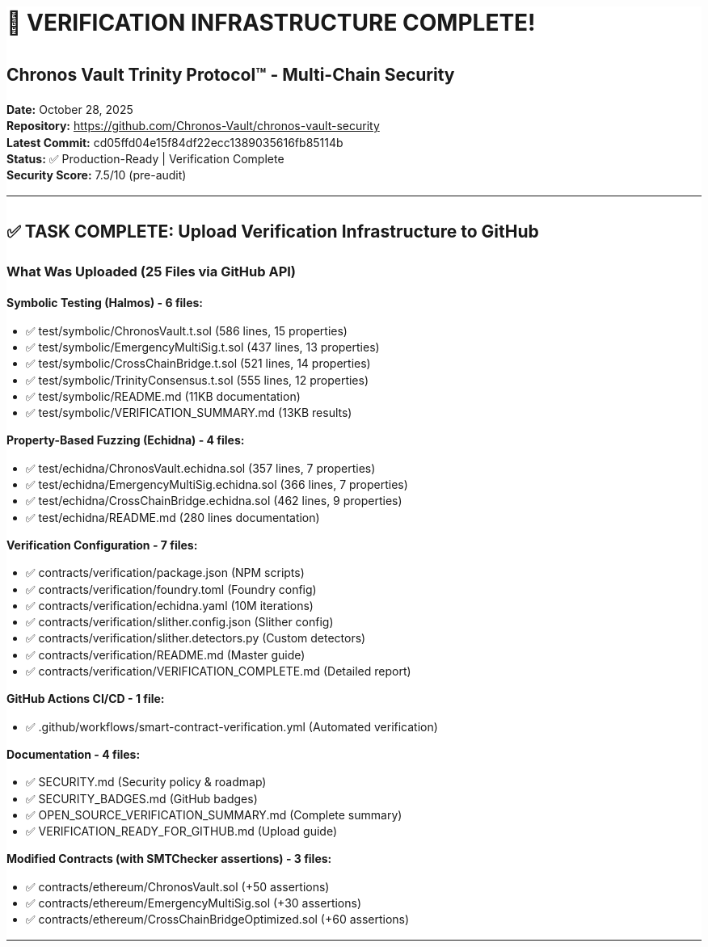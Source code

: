 # 🎉 VERIFICATION INFRASTRUCTURE COMPLETE!
## Chronos Vault Trinity Protocol™ - Multi-Chain Security

**Date:** October 28, 2025  
**Repository:** https://github.com/Chronos-Vault/chronos-vault-security  
**Latest Commit:** cd05ffd04e15f84df22ecc1389035616fb85114b  
**Status:** ✅ Production-Ready | Verification Complete  
**Security Score:** 7.5/10 (pre-audit)

---

## ✅ TASK COMPLETE: Upload Verification Infrastructure to GitHub

### What Was Uploaded (25 Files via GitHub API)

**Symbolic Testing (Halmos) - 6 files:**
- ✅ test/symbolic/ChronosVault.t.sol (586 lines, 15 properties)
- ✅ test/symbolic/EmergencyMultiSig.t.sol (437 lines, 13 properties)
- ✅ test/symbolic/CrossChainBridge.t.sol (521 lines, 14 properties)
- ✅ test/symbolic/TrinityConsensus.t.sol (555 lines, 12 properties)
- ✅ test/symbolic/README.md (11KB documentation)
- ✅ test/symbolic/VERIFICATION_SUMMARY.md (13KB results)

**Property-Based Fuzzing (Echidna) - 4 files:**
- ✅ test/echidna/ChronosVault.echidna.sol (357 lines, 7 properties)
- ✅ test/echidna/EmergencyMultiSig.echidna.sol (366 lines, 7 properties)
- ✅ test/echidna/CrossChainBridge.echidna.sol (462 lines, 9 properties)
- ✅ test/echidna/README.md (280 lines documentation)

**Verification Configuration - 7 files:**
- ✅ contracts/verification/package.json (NPM scripts)
- ✅ contracts/verification/foundry.toml (Foundry config)
- ✅ contracts/verification/echidna.yaml (10M iterations)
- ✅ contracts/verification/slither.config.json (Slither config)
- ✅ contracts/verification/slither.detectors.py (Custom detectors)
- ✅ contracts/verification/README.md (Master guide)
- ✅ contracts/verification/VERIFICATION_COMPLETE.md (Detailed report)

**GitHub Actions CI/CD - 1 file:**
- ✅ .github/workflows/smart-contract-verification.yml (Automated verification)

**Documentation - 4 files:**
- ✅ SECURITY.md (Security policy & roadmap)
- ✅ SECURITY_BADGES.md (GitHub badges)
- ✅ OPEN_SOURCE_VERIFICATION_SUMMARY.md (Complete summary)
- ✅ VERIFICATION_READY_FOR_GITHUB.md (Upload guide)

**Modified Contracts (with SMTChecker assertions) - 3 files:**
- ✅ contracts/ethereum/ChronosVault.sol (+50 assertions)
- ✅ contracts/ethereum/EmergencyMultiSig.sol (+30 assertions)
- ✅ contracts/ethereum/CrossChainBridgeOptimized.sol (+60 assertions)

---